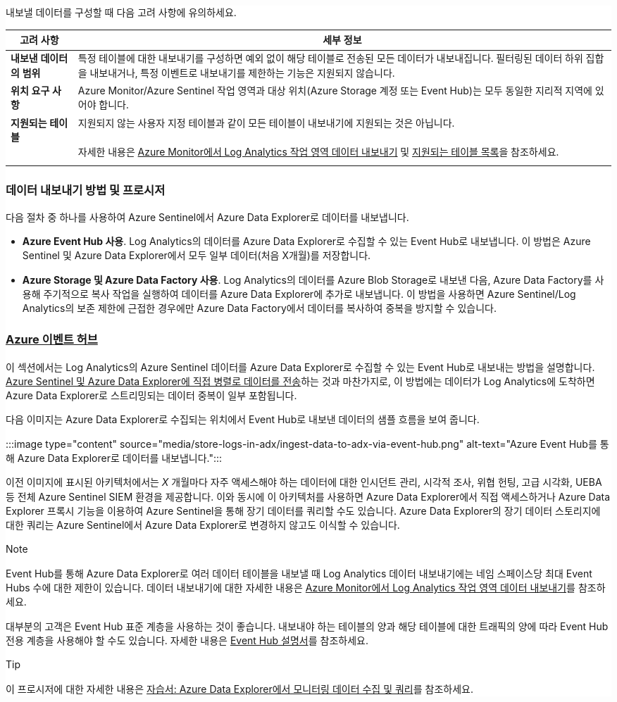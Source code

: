 내보낼 데이터를 구성할 때 다음 고려 사항에 유의하세요.

|고려 사항  | 세부 정보 |
|---------|---------|
|**내보낸 데이터의 범위**     |  특정 테이블에 대한 내보내기를 구성하면 예외 없이 해당 테이블로 전송된 모든 데이터가 내보내집니다. 필터링된 데이터 하위 집합을 내보내거나, 특정 이벤트로 내보내기를 제한하는 기능은 지원되지 않습니다.       |
|**위치 요구 사항**     |   Azure Monitor/Azure Sentinel 작업 영역과 대상 위치(Azure Storage 계정 또는 Event Hub)는 모두 동일한 지리적 지역에 있어야 합니다.      |
|**지원되는 테이블**     | 지원되지 않는 사용자 지정 테이블과 같이 모든 테이블이 내보내기에 지원되는 것은 아닙니다. <br><br>자세한 내용은 [Azure Monitor에서 Log Analytics 작업 영역 데이터 내보내기](/azure/azure-monitor/logs/logs-data-export) 및 [지원되는 테이블 목록](/azure/azure-monitor/logs/logs-data-export#supported-tables)을 참조하세요.         |
|     |         |

### <a name="data-export-methods-and-procedures"></a>데이터 내보내기 방법 및 프로시저

다음 절차 중 하나를 사용하여 Azure Sentinel에서 Azure Data Explorer로 데이터를 내보냅니다.

- **Azure Event Hub 사용**. Log Analytics의 데이터를 Azure Data Explorer로 수집할 수 있는 Event Hub로 내보냅니다. 이 방법은 Azure Sentinel 및 Azure Data Explorer에서 모두 일부 데이터(처음 X개월)를 저장합니다.

- **Azure Storage 및 Azure Data Factory 사용**. Log Analytics의 데이터를 Azure Blob Storage로 내보낸 다음, Azure Data Factory를 사용해 주기적으로 복사 작업을 실행하여 데이터를 Azure Data Explorer에 추가로 내보냅니다. 이 방법을 사용하면 Azure Sentinel/Log Analytics의 보존 제한에 근접한 경우에만 Azure Data Factory에서 데이터를 복사하여 중복을 방지할 수 있습니다.

### <a name="azure-event-hub"></a>[Azure 이벤트 허브](#tab/adx-event-hub)

이 섹션에서는 Log Analytics의 Azure Sentinel 데이터를 Azure Data Explorer로 수집할 수 있는 Event Hub로 내보내는 방법을 설명합니다. [Azure Sentinel 및 Azure Data Explorer에 직접 병렬로 데이터를 전송](#send-data-directly-to-azure-sentinel-and-azure-data-explorer-in-parallel)하는 것과 마찬가지로, 이 방법에는 데이터가 Log Analytics에 도착하면 Azure Data Explorer로 스트리밍되는 데이터 중복이 일부 포함됩니다.

다음 이미지는 Azure Data Explorer로 수집되는 위치에서 Event Hub로 내보낸 데이터의 샘플 흐름을 보여 줍니다.

:::image type="content" source="media/store-logs-in-adx/ingest-data-to-adx-via-event-hub.png" alt-text="Azure Event Hub를 통해 Azure Data Explorer로 데이터를 내보냅니다.":::

이전 이미지에 표시된 아키텍처에서는 *X* 개월마다 자주 액세스해야 하는 데이터에 대한 인시던트 관리, 시각적 조사, 위협 헌팅, 고급 시각화, UEBA 등 전체 Azure Sentinel SIEM 환경을 제공합니다. 이와 동시에 이 아키텍처를 사용하면 Azure Data Explorer에서 직접 액세스하거나 Azure Data Explorer 프록시 기능을 이용하여 Azure Sentinel을 통해 장기 데이터를 쿼리할 수도 있습니다. Azure Data Explorer의 장기 데이터 스토리지에 대한 쿼리는 Azure Sentinel에서 Azure Data Explorer로 변경하지 않고도 이식할 수 있습니다.

> [!NOTE]
> Event Hub를 통해 Azure Data Explorer로 여러 데이터 테이블을 내보낼 때 Log Analytics 데이터 내보내기에는 네임 스페이스당 최대 Event Hubs 수에 대한 제한이 있습니다. 데이터 내보내기에 대한 자세한 내용은 [Azure Monitor에서 Log Analytics 작업 영역 데이터 내보내기](/azure/azure-monitor/logs/logs-data-export?tabs=portal)를 참조하세요.
>
> 대부분의 고객은 Event Hub 표준 계층을 사용하는 것이 좋습니다. 내보내야 하는 테이블의 양과 해당 테이블에 대한 트래픽의 양에 따라 Event Hub 전용 계층을 사용해야 할 수도 있습니다. 자세한 내용은 [Event Hub 설명서](/azure/event-hubs/event-hubs-quotas)를 참조하세요.
>

> [!TIP]
> 이 프로시저에 대한 자세한 내용은 [자습서: Azure Data Explorer에서 모니터링 데이터 수집 및 쿼리](/azure/data-explorer/ingest-data-no-code)를 참조하세요.
>
